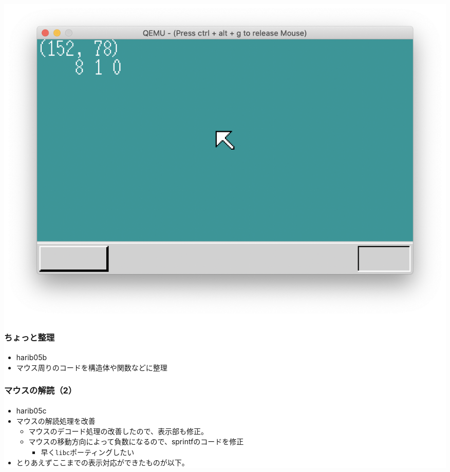 ![](images/08days/01.png)


### ちょっと整理
- harib05b
- マウス周りのコードを構造体や関数などに整理

### マウスの解読（2）
- harib05c
- マウスの解読処理を改善
    - マウスのデコード処理の改善したので、表示部も修正。
    - マウスの移動方向によって負数になるので、sprintfのコードを修正
       - 早く`libc`ポーティングしたい
- とりあえずここまでの表示対応ができたものが以下。
